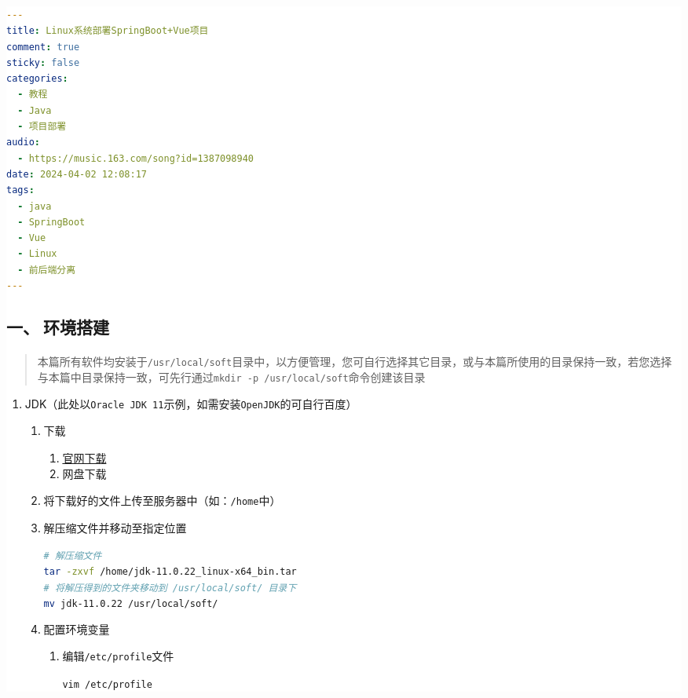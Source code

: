 ```yaml
---
title: Linux系统部署SpringBoot+Vue项目
comment: true
sticky: false
categories:
  - 教程
  - Java
  - 项目部署
audio:
  - https://music.163.com/song?id=1387098940
date: 2024-04-02 12:08:17
tags:
  - java
  - SpringBoot
  - Vue
  - Linux
  - 前后端分离
---
```


## 一、 环境搭建

> 本篇所有软件均安装于`/usr/local/soft`目录中，以方便管理，您可自行选择其它目录，或与本篇所使用的目录保持一致，若您选择与本篇中目录保持一致，可先行通过`mkdir -p /usr/local/soft`命令创建该目录

1. JDK（此处以`Oracle JDK 11`示例，如需安装`OpenJDK`的可自行百度）

   1. 下载

      1. [官网下载](https://www.oracle.com/cn/java/technologies/downloads/#java11)
      2. 网盘下载

   2. 将下载好的文件上传至服务器中（如：`/home`中）

   3. 解压缩文件并移动至指定位置

      ```sh
      # 解压缩文件
      tar -zxvf /home/jdk-11.0.22_linux-x64_bin.tar
      # 将解压得到的文件夹移动到 /usr/local/soft/ 目录下
      mv jdk-11.0.22 /usr/local/soft/
      ```

   4. 配置环境变量

      1. 编辑`/etc/profile`文件

         ```sh
         vim /etc/profile
         ```
